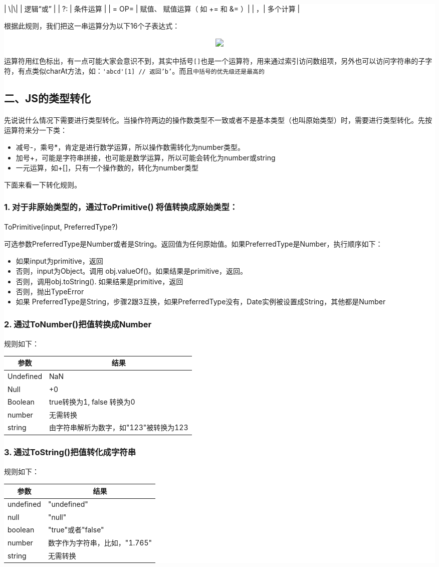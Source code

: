| \\|\\| | 逻辑“或” |
| ?: | 条件运算 |
| = OP= | 赋值、 赋值运算（ 如 += 和 &= ）|
| ，| 多个计算 |

根据此规则，我们把这一串运算分为以下16个子表达式：
<div align='center'><img src="https://github.com/Jingce-lu/mystudy/blob/more/assets/jstype.jpg"/></div>

运算符用红色标出，有一点可能大家会意识不到，其实中括号`[]`也是一个运算符，用来通过索引访问数组项，另外也可以访问字符串的子字符，有点类似charAt方法，如：`'abcd'[1] // 返回’b’`。而且`中括号的优先级还是最高的`



## 二、JS的类型转化
先说说什么情况下需要进行类型转化。当操作符两边的操作数类型不一致或者不是基本类型（也叫原始类型）时，需要进行类型转化。先按运算符来分一下类：
* 减号-，乘号*，肯定是进行数学运算，所以操作数需转化为number类型。
* 加号+，可能是字符串拼接，也可能是数学运算，所以可能会转化为number或string
* 一元运算，如+[]，只有一个操作数的，转化为number类型

下面来看一下转化规则。

### 1. 对于非原始类型的，通过ToPrimitive() 将值转换成原始类型：
ToPrimitive(input, PreferredType?)

可选参数PreferredType是Number或者是String。返回值为任何原始值。如果PreferredType是Number，执行顺序如下：
- 如果input为primitive，返回
- 否则，input为Object。调用 obj.valueOf()。如果结果是primitive，返回。
- 否则，调用obj.toString(). 如果结果是primitive，返回
- 否则，抛出TypeError
- 如果 PreferredType是String，步骤2跟3互换，如果PreferredType没有，Date实例被设置成String，其他都是Number

### 2. 通过ToNumber()把值转换成Number
规则如下：

参数 | 结果 
----- | -------
Undefined | NaN
Null | +0
Boolean | true转换为1, false 转换为0
number | 无需转换
string | 由字符串解析为数字，如"123"被转换为123

### 3. 通过ToString()把值转化成字符串
规则如下：

参数 | 结果
----- | -------
undefined | "undefined"
null | "null"
boolean | "true"或者"false"
number | 数字作为字符串，比如，"1.765"
string | 无需转换
